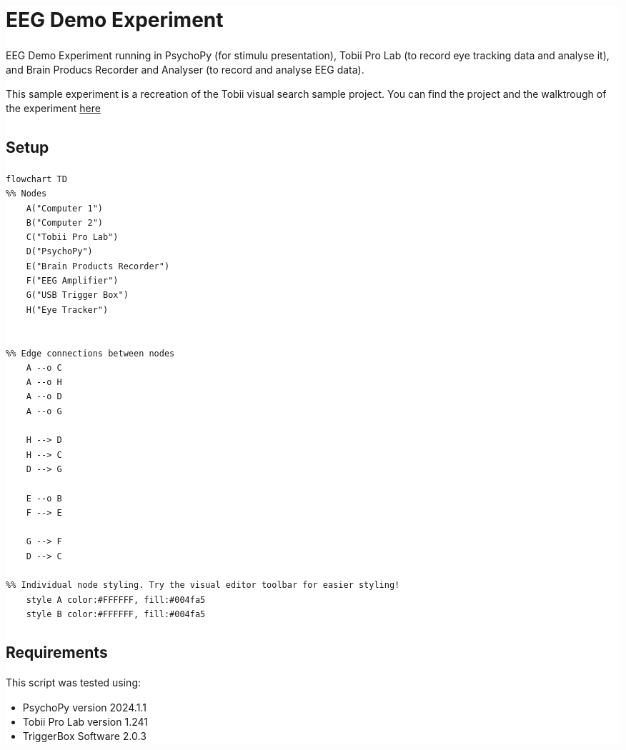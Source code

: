 # EEG Demo Experiment

EEG Demo Experiment running in PsychoPy (for stimulu presentation), Tobii Pro Lab (to record eye tracking data and analyse it), and Brain Producs Recorder and Analyser (to record and analyse EEG data).

This sample experiment is a recreation of the Tobii visual search sample project. You can find the project and the walktrough of the experiment [here](https://connect.tobii.com/s/demo-project-visual-search-walk-through?language=en_US)

## Setup

```mermaid
flowchart TD
%% Nodes
    A("Computer 1")
    B("Computer 2")
    C("Tobii Pro Lab")
    D("PsychoPy")
    E("Brain Products Recorder")
    F("EEG Amplifier")
    G("USB Trigger Box")
    H("Eye Tracker")
    

%% Edge connections between nodes
    A --o C
    A --o H
    A --o D
    A --o G

    H --> D
    H --> C
    D --> G

    E --o B
    F --> E

    G --> F
    D --> C

%% Individual node styling. Try the visual editor toolbar for easier styling!
    style A color:#FFFFFF, fill:#004fa5
    style B color:#FFFFFF, fill:#004fa5
```

## Requirements

This script was tested using:

- PsychoPy version 2024.1.1
- Tobii Pro Lab version 1.241
- TriggerBox Software 2.0.3
